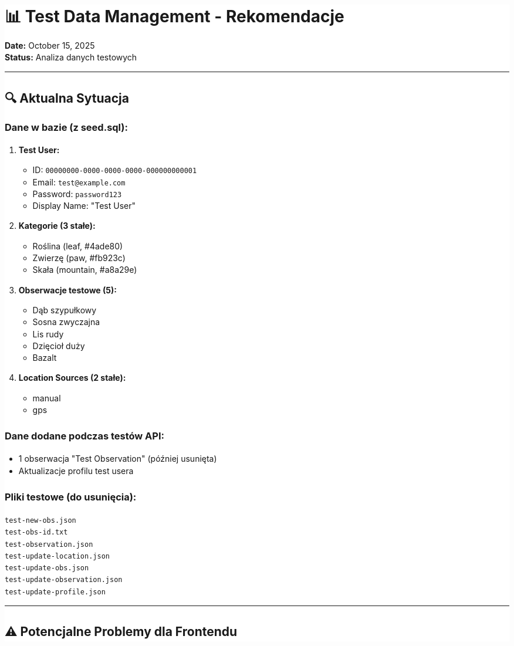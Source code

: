 # 📊 Test Data Management - Rekomendacje

**Date:** October 15, 2025  
**Status:** Analiza danych testowych

---

## 🔍 Aktualna Sytuacja

### **Dane w bazie (z seed.sql):**

1. **Test User:**
   - ID: `00000000-0000-0000-0000-000000000001`
   - Email: `test@example.com`
   - Password: `password123`
   - Display Name: "Test User"

2. **Kategorie (3 stałe):**
   - Roślina (leaf, #4ade80)
   - Zwierzę (paw, #fb923c)
   - Skała (mountain, #a8a29e)

3. **Obserwacje testowe (5):**
   - Dąb szypułkowy
   - Sosna zwyczajna
   - Lis rudy
   - Dzięcioł duży
   - Bazalt

4. **Location Sources (2 stałe):**
   - manual
   - gps

### **Dane dodane podczas testów API:**

- 1 obserwacja "Test Observation" (później usunięta)
- Aktualizacje profilu test usera

### **Pliki testowe (do usunięcia):**

```
test-new-obs.json
test-obs-id.txt
test-observation.json
test-update-location.json
test-update-obs.json
test-update-observation.json
test-update-profile.json
```

---

## ⚠️ Potencjalne Problemy dla Frontendu
